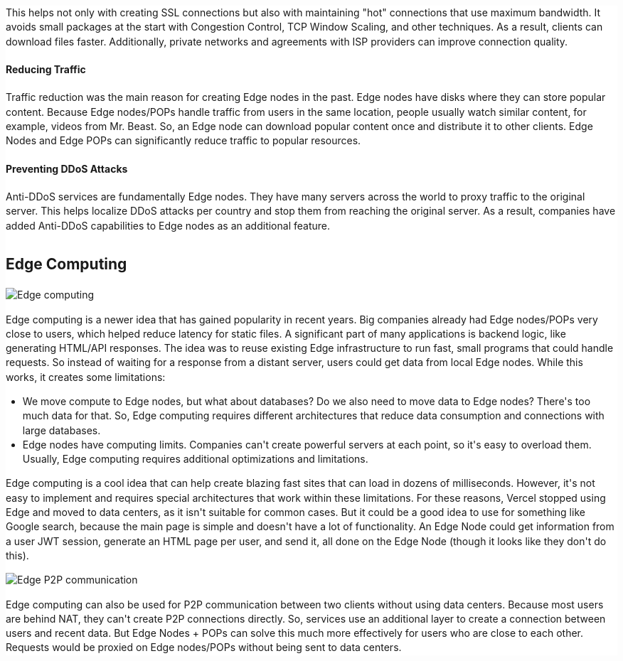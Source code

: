 This helps not only with creating SSL connections but also with maintaining "hot" connections that use maximum bandwidth. It avoids small packages at the start with Congestion Control, TCP Window Scaling, and other techniques. As a result, clients can download files faster. Additionally, private networks and agreements with ISP providers can improve connection quality.

#### Reducing Traffic

Traffic reduction was the main reason for creating Edge nodes in the past. Edge nodes have disks where they can store popular content. Because Edge nodes/POPs handle traffic from users in the same location, people usually watch similar content, for example, videos from Mr. Beast. So, an Edge node can download popular content once and distribute it to other clients. Edge Nodes and Edge POPs can significantly reduce traffic to popular resources.

#### Preventing DDoS Attacks

Anti-DDoS services are fundamentally Edge nodes. They have many servers across the world to proxy traffic to the original server. This helps localize DDoS attacks per country and stop them from reaching the original server. As a result, companies have added Anti-DDoS capabilities to Edge nodes as an additional feature.

## Edge Computing

![Edge computing](/assets/article-edge/edge-computing.webp)

Edge computing is a newer idea that has gained popularity in recent years. Big companies already had Edge nodes/POPs very close to users, which helped reduce latency for static files. A significant part of many applications is backend logic, like generating HTML/API responses. The idea was to reuse existing Edge infrastructure to run fast, small programs that could handle requests. So instead of waiting for a response from a distant server, users could get data from local Edge nodes. While this works, it creates some limitations:

- We move compute to Edge nodes, but what about databases? Do we also need to move data to Edge nodes? There's too much data for that. So, Edge computing requires different architectures that reduce data consumption and connections with large databases.
- Edge nodes have computing limits. Companies can't create powerful servers at each point, so it's easy to overload them. Usually, Edge computing requires additional optimizations and limitations.

Edge computing is a cool idea that can help create blazing fast sites that can load in dozens of milliseconds. However, it's not easy to implement and requires special architectures that work within these limitations. For these reasons, Vercel stopped using Edge and moved to data centers, as it isn't suitable for common cases. But it could be a good idea to use for something like Google search, because the main page is simple and doesn't have a lot of functionality. An Edge Node could get information from a user JWT session, generate an HTML page per user, and send it, all done on the Edge Node (though it looks like they don't do this).

![Edge P2P communication](/assets/article-edge/edge-p2p-communication.webp)

Edge computing can also be used for P2P communication between two clients without using data centers. Because most users are behind NAT, they can't create P2P connections directly. So, services use an additional layer to create a connection between users and recent data. But Edge Nodes + POPs can solve this much more effectively for users who are close to each other. Requests would be proxied on Edge nodes/POPs without being sent to data centers.
